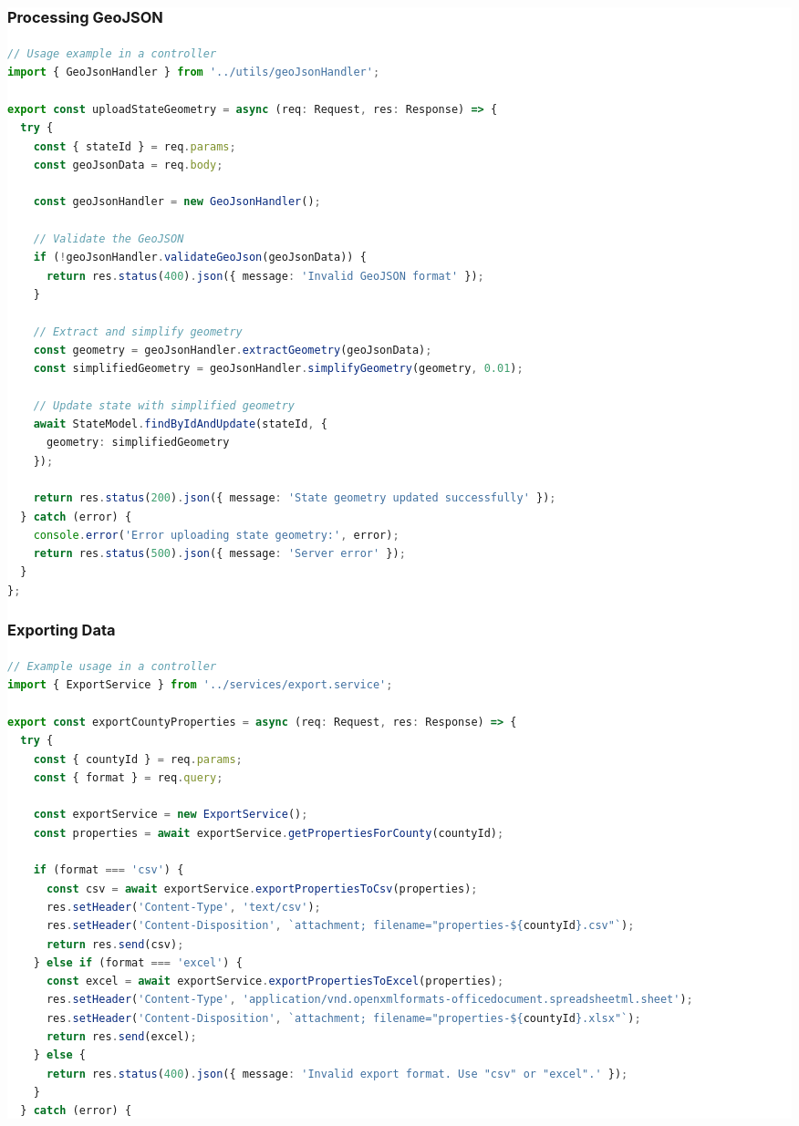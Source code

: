### Processing GeoJSON

```typescript
// Usage example in a controller
import { GeoJsonHandler } from '../utils/geoJsonHandler';

export const uploadStateGeometry = async (req: Request, res: Response) => {
  try {
    const { stateId } = req.params;
    const geoJsonData = req.body;
    
    const geoJsonHandler = new GeoJsonHandler();
    
    // Validate the GeoJSON
    if (!geoJsonHandler.validateGeoJson(geoJsonData)) {
      return res.status(400).json({ message: 'Invalid GeoJSON format' });
    }
    
    // Extract and simplify geometry
    const geometry = geoJsonHandler.extractGeometry(geoJsonData);
    const simplifiedGeometry = geoJsonHandler.simplifyGeometry(geometry, 0.01);
    
    // Update state with simplified geometry
    await StateModel.findByIdAndUpdate(stateId, {
      geometry: simplifiedGeometry
    });
    
    return res.status(200).json({ message: 'State geometry updated successfully' });
  } catch (error) {
    console.error('Error uploading state geometry:', error);
    return res.status(500).json({ message: 'Server error' });
  }
};
```

### Exporting Data

```typescript
// Example usage in a controller
import { ExportService } from '../services/export.service';

export const exportCountyProperties = async (req: Request, res: Response) => {
  try {
    const { countyId } = req.params;
    const { format } = req.query;
    
    const exportService = new ExportService();
    const properties = await exportService.getPropertiesForCounty(countyId);
    
    if (format === 'csv') {
      const csv = await exportService.exportPropertiesToCsv(properties);
      res.setHeader('Content-Type', 'text/csv');
      res.setHeader('Content-Disposition', `attachment; filename="properties-${countyId}.csv"`);
      return res.send(csv);
    } else if (format === 'excel') {
      const excel = await exportService.exportPropertiesToExcel(properties);
      res.setHeader('Content-Type', 'application/vnd.openxmlformats-officedocument.spreadsheetml.sheet');
      res.setHeader('Content-Disposition', `attachment; filename="properties-${countyId}.xlsx"`);
      return res.send(excel);
    } else {
      return res.status(400).json({ message: 'Invalid export format. Use "csv" or "excel".' });
    }
  } catch (error) {
```